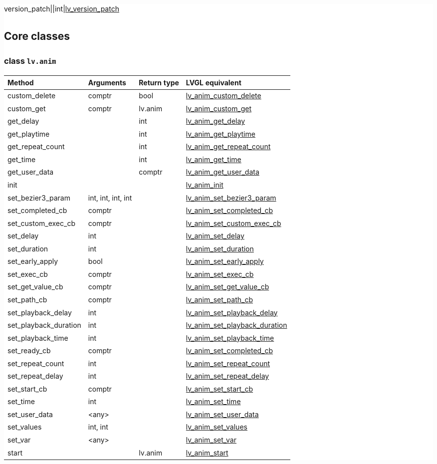 version_patch||int|[lv_version_patch](https://docs.lvgl.io/9.0/search.html?q=lv_version_patch)

## Core classes

### class `lv.anim`

Method|Arguments|Return type|LVGL equivalent
:---|:---|:---|:---
custom_delete|comptr|bool|[lv_anim_custom_delete](https://docs.lvgl.io/9.0/search.html?q=lv_anim_custom_delete)
custom_get|comptr|lv.anim|[lv_anim_custom_get](https://docs.lvgl.io/9.0/search.html?q=lv_anim_custom_get)
get_delay||int|[lv_anim_get_delay](https://docs.lvgl.io/9.0/search.html?q=lv_anim_get_delay)
get_playtime||int|[lv_anim_get_playtime](https://docs.lvgl.io/9.0/search.html?q=lv_anim_get_playtime)
get_repeat_count||int|[lv_anim_get_repeat_count](https://docs.lvgl.io/9.0/search.html?q=lv_anim_get_repeat_count)
get_time||int|[lv_anim_get_time](https://docs.lvgl.io/9.0/search.html?q=lv_anim_get_time)
get_user_data||comptr|[lv_anim_get_user_data](https://docs.lvgl.io/9.0/search.html?q=lv_anim_get_user_data)
init|||[lv_anim_init](https://docs.lvgl.io/9.0/search.html?q=lv_anim_init)
set_bezier3_param|int, int, int, int||[lv_anim_set_bezier3_param](https://docs.lvgl.io/9.0/search.html?q=lv_anim_set_bezier3_param)
set_completed_cb|comptr||[lv_anim_set_completed_cb](https://docs.lvgl.io/9.0/search.html?q=lv_anim_set_completed_cb)
set_custom_exec_cb|comptr||[lv_anim_set_custom_exec_cb](https://docs.lvgl.io/9.0/search.html?q=lv_anim_set_custom_exec_cb)
set_delay|int||[lv_anim_set_delay](https://docs.lvgl.io/9.0/search.html?q=lv_anim_set_delay)
set_duration|int||[lv_anim_set_duration](https://docs.lvgl.io/9.0/search.html?q=lv_anim_set_duration)
set_early_apply|bool||[lv_anim_set_early_apply](https://docs.lvgl.io/9.0/search.html?q=lv_anim_set_early_apply)
set_exec_cb|comptr||[lv_anim_set_exec_cb](https://docs.lvgl.io/9.0/search.html?q=lv_anim_set_exec_cb)
set_get_value_cb|comptr||[lv_anim_set_get_value_cb](https://docs.lvgl.io/9.0/search.html?q=lv_anim_set_get_value_cb)
set_path_cb|comptr||[lv_anim_set_path_cb](https://docs.lvgl.io/9.0/search.html?q=lv_anim_set_path_cb)
set_playback_delay|int||[lv_anim_set_playback_delay](https://docs.lvgl.io/9.0/search.html?q=lv_anim_set_playback_delay)
set_playback_duration|int||[lv_anim_set_playback_duration](https://docs.lvgl.io/9.0/search.html?q=lv_anim_set_playback_duration)
set_playback_time|int||[lv_anim_set_playback_time](https://docs.lvgl.io/9.0/search.html?q=lv_anim_set_playback_time)
set_ready_cb|comptr||[lv_anim_set_completed_cb](https://docs.lvgl.io/9.0/search.html?q=lv_anim_set_completed_cb)
set_repeat_count|int||[lv_anim_set_repeat_count](https://docs.lvgl.io/9.0/search.html?q=lv_anim_set_repeat_count)
set_repeat_delay|int||[lv_anim_set_repeat_delay](https://docs.lvgl.io/9.0/search.html?q=lv_anim_set_repeat_delay)
set_start_cb|comptr||[lv_anim_set_start_cb](https://docs.lvgl.io/9.0/search.html?q=lv_anim_set_start_cb)
set_time|int||[lv_anim_set_time](https://docs.lvgl.io/9.0/search.html?q=lv_anim_set_time)
set_user_data|\<any\>||[lv_anim_set_user_data](https://docs.lvgl.io/9.0/search.html?q=lv_anim_set_user_data)
set_values|int, int||[lv_anim_set_values](https://docs.lvgl.io/9.0/search.html?q=lv_anim_set_values)
set_var|\<any\>||[lv_anim_set_var](https://docs.lvgl.io/9.0/search.html?q=lv_anim_set_var)
start||lv.anim|[lv_anim_start](https://docs.lvgl.io/9.0/search.html?q=lv_anim_start)
